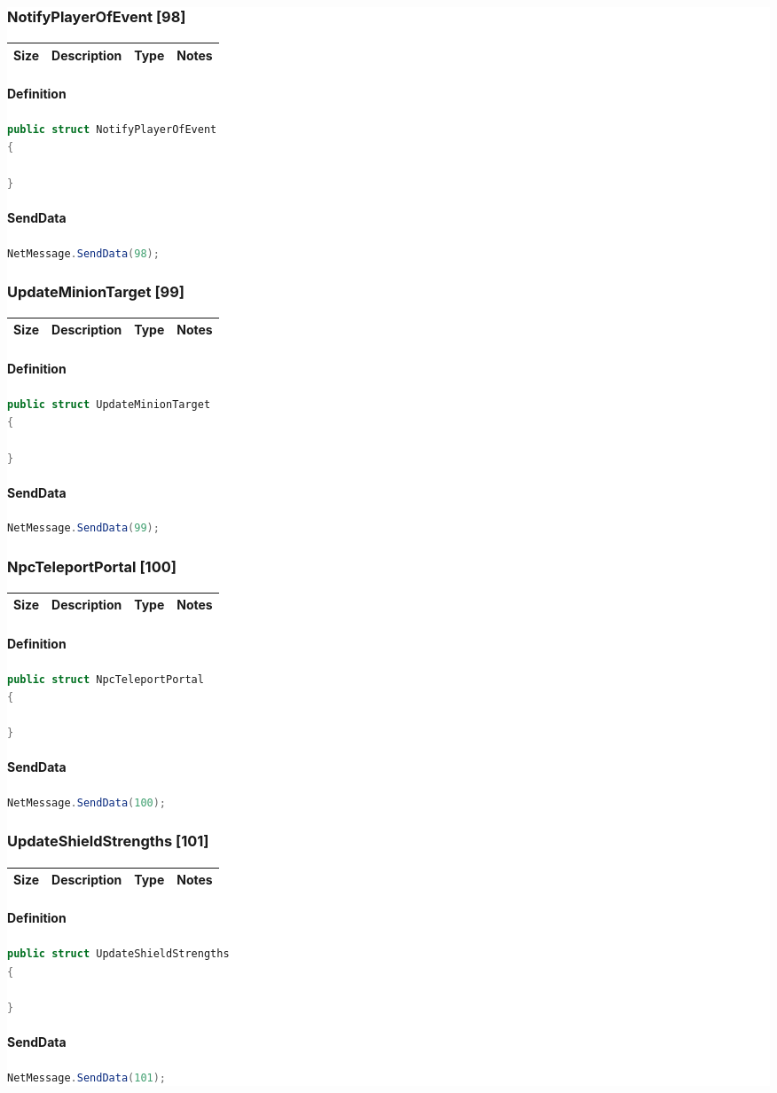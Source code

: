 ### NotifyPlayerOfEvent \[98\]
| Size | Description | Type | Notes |
| ---- | ----------- | ---- | ----- |
#### Definition
```csharp
public struct NotifyPlayerOfEvent
{
    
}    
```
#### SendData
```csharp
NetMessage.SendData(98);
```

### UpdateMinionTarget \[99\]
| Size | Description | Type | Notes |
| ---- | ----------- | ---- | ----- |
#### Definition
```csharp
public struct UpdateMinionTarget
{
    
}    
```
#### SendData
```csharp
NetMessage.SendData(99);
```

### NpcTeleportPortal \[100\]
| Size | Description | Type | Notes |
| ---- | ----------- | ---- | ----- |
#### Definition
```csharp
public struct NpcTeleportPortal
{
    
}    
```
#### SendData
```csharp
NetMessage.SendData(100);
```

### UpdateShieldStrengths \[101\]
| Size | Description | Type | Notes |
| ---- | ----------- | ---- | ----- |
#### Definition
```csharp
public struct UpdateShieldStrengths
{
    
}    
```
#### SendData
```csharp
NetMessage.SendData(101);
```
